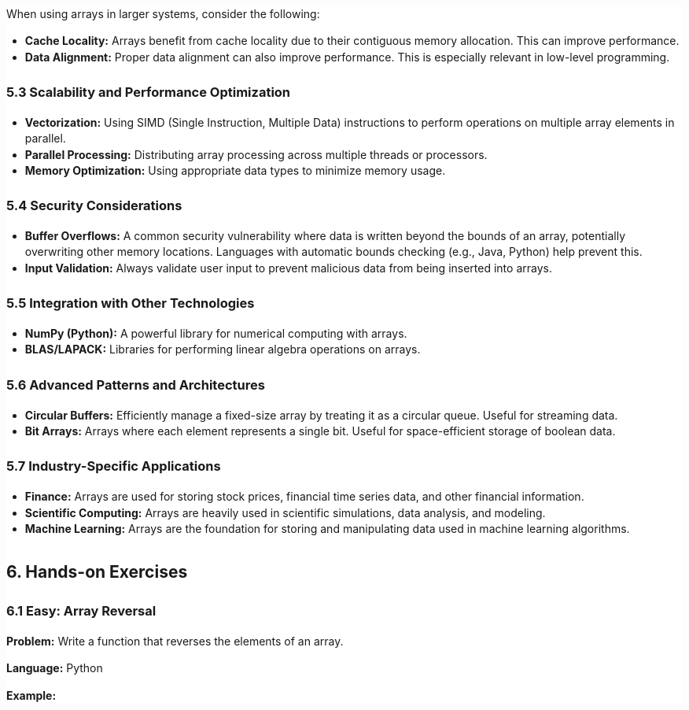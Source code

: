 When using arrays in larger systems, consider the following:

*   **Cache Locality:** Arrays benefit from cache locality due to their contiguous memory allocation. This can improve performance.
*   **Data Alignment:**  Proper data alignment can also improve performance.  This is especially relevant in low-level programming.

### 5.3 Scalability and Performance Optimization

*   **Vectorization:** Using SIMD (Single Instruction, Multiple Data) instructions to perform operations on multiple array elements in parallel.
*   **Parallel Processing:** Distributing array processing across multiple threads or processors.
*   **Memory Optimization:** Using appropriate data types to minimize memory usage.

### 5.4 Security Considerations

*   **Buffer Overflows:**  A common security vulnerability where data is written beyond the bounds of an array, potentially overwriting other memory locations.  Languages with automatic bounds checking (e.g., Java, Python) help prevent this.
*   **Input Validation:** Always validate user input to prevent malicious data from being inserted into arrays.

### 5.5 Integration with Other Technologies

*   **NumPy (Python):** A powerful library for numerical computing with arrays.
*   **BLAS/LAPACK:** Libraries for performing linear algebra operations on arrays.

### 5.6 Advanced Patterns and Architectures

*   **Circular Buffers:** Efficiently manage a fixed-size array by treating it as a circular queue. Useful for streaming data.
*   **Bit Arrays:** Arrays where each element represents a single bit. Useful for space-efficient storage of boolean data.

### 5.7 Industry-Specific Applications

*   **Finance:** Arrays are used for storing stock prices, financial time series data, and other financial information.
*   **Scientific Computing:** Arrays are heavily used in scientific simulations, data analysis, and modeling.
*   **Machine Learning:** Arrays are the foundation for storing and manipulating data used in machine learning algorithms.

## 6. Hands-on Exercises

### 6.1 Easy: Array Reversal

**Problem:** Write a function that reverses the elements of an array.

**Language:** Python

**Example:**
